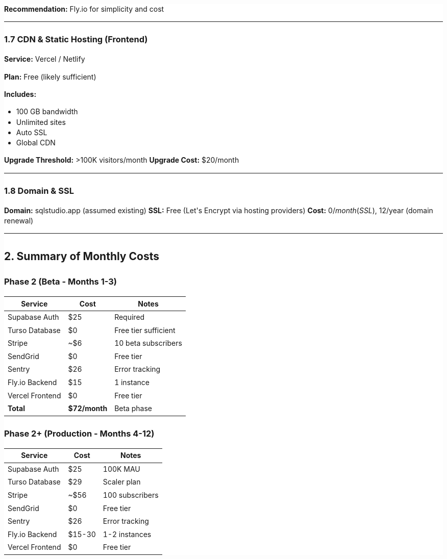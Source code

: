 **Recommendation:** Fly.io for simplicity and cost

---

### 1.7 CDN & Static Hosting (Frontend)

**Service:** Vercel / Netlify

**Plan:** Free (likely sufficient)

**Includes:**
- 100 GB bandwidth
- Unlimited sites
- Auto SSL
- Global CDN

**Upgrade Threshold:** >100K visitors/month
**Upgrade Cost:** $20/month

---

### 1.8 Domain & SSL

**Domain:** sqlstudio.app (assumed existing)
**SSL:** Free (Let's Encrypt via hosting providers)
**Cost:** $0/month (SSL), ~$12/year (domain renewal)

---

## 2. Summary of Monthly Costs

### Phase 2 (Beta - Months 1-3)

| Service | Cost | Notes |
|---------|------|-------|
| Supabase Auth | $25 | Required |
| Turso Database | $0 | Free tier sufficient |
| Stripe | ~$6 | 10 beta subscribers |
| SendGrid | $0 | Free tier |
| Sentry | $26 | Error tracking |
| Fly.io Backend | $15 | 1 instance |
| Vercel Frontend | $0 | Free tier |
| **Total** | **$72/month** | Beta phase |

### Phase 2+ (Production - Months 4-12)

| Service | Cost | Notes |
|---------|------|-------|
| Supabase Auth | $25 | 100K MAU |
| Turso Database | $29 | Scaler plan |
| Stripe | ~$56 | 100 subscribers |
| SendGrid | $0 | Free tier |
| Sentry | $26 | Error tracking |
| Fly.io Backend | $15-30 | 1-2 instances |
| Vercel Frontend | $0 | Free tier |
